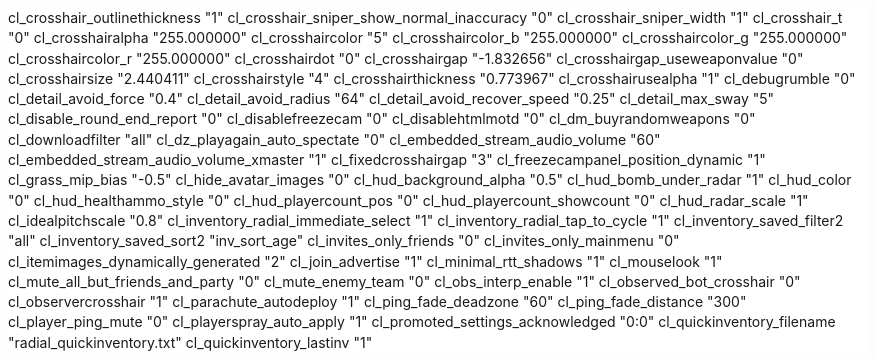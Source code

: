 cl_crosshair_outlinethickness "1"
cl_crosshair_sniper_show_normal_inaccuracy "0"
cl_crosshair_sniper_width "1"
cl_crosshair_t "0"
cl_crosshairalpha "255.000000"
cl_crosshaircolor "5"
cl_crosshaircolor_b "255.000000"
cl_crosshaircolor_g "255.000000"
cl_crosshaircolor_r "255.000000"
cl_crosshairdot "0"
cl_crosshairgap "-1.832656"
cl_crosshairgap_useweaponvalue "0"
cl_crosshairsize "2.440411"
cl_crosshairstyle "4"
cl_crosshairthickness "0.773967"
cl_crosshairusealpha "1"
cl_debugrumble "0"
cl_detail_avoid_force "0.4"
cl_detail_avoid_radius "64"
cl_detail_avoid_recover_speed "0.25"
cl_detail_max_sway "5"
cl_disable_round_end_report "0"
cl_disablefreezecam "0"
cl_disablehtmlmotd "0"
cl_dm_buyrandomweapons "0"
cl_downloadfilter "all"
cl_dz_playagain_auto_spectate "0"
cl_embedded_stream_audio_volume "60"
cl_embedded_stream_audio_volume_xmaster "1"
cl_fixedcrosshairgap "3"
cl_freezecampanel_position_dynamic "1"
cl_grass_mip_bias "-0.5"
cl_hide_avatar_images "0"
cl_hud_background_alpha "0.5"
cl_hud_bomb_under_radar "1"
cl_hud_color "0"
cl_hud_healthammo_style "0"
cl_hud_playercount_pos "0"
cl_hud_playercount_showcount "0"
cl_hud_radar_scale "1"
cl_idealpitchscale "0.8"
cl_inventory_radial_immediate_select "1"
cl_inventory_radial_tap_to_cycle "1"
cl_inventory_saved_filter2 "all"
cl_inventory_saved_sort2 "inv_sort_age"
cl_invites_only_friends "0"
cl_invites_only_mainmenu "0"
cl_itemimages_dynamically_generated "2"
cl_join_advertise "1"
cl_minimal_rtt_shadows "1"
cl_mouselook "1"
cl_mute_all_but_friends_and_party "0"
cl_mute_enemy_team "0"
cl_obs_interp_enable "1"
cl_observed_bot_crosshair "0"
cl_observercrosshair "1"
cl_parachute_autodeploy "1"
cl_ping_fade_deadzone "60"
cl_ping_fade_distance "300"
cl_player_ping_mute "0"
cl_playerspray_auto_apply "1"
cl_promoted_settings_acknowledged "0:0"
cl_quickinventory_filename "radial_quickinventory.txt"
cl_quickinventory_lastinv "1"